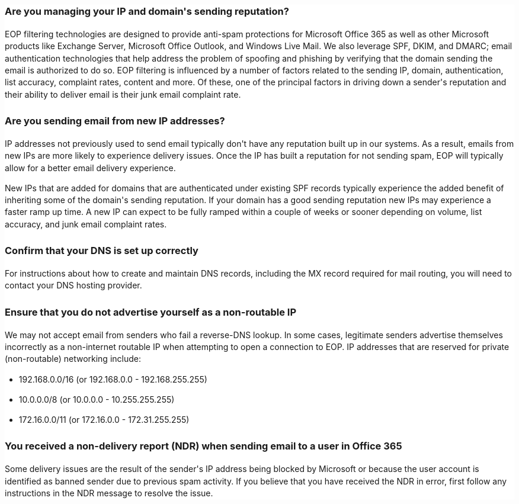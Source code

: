 ### Are you managing your IP and domain's sending reputation?
<a name="ManageRep"> </a>

EOP filtering technologies are designed to provide anti-spam protections for Microsoft Office 365 as well as other Microsoft products like Exchange Server, Microsoft Office Outlook, and Windows Live Mail. We also leverage SPF, DKIM, and DMARC; email authentication technologies that help address the problem of spoofing and phishing by verifying that the domain sending the email is authorized to do so. EOP filtering is influenced by a number of factors related to the sending IP, domain, authentication, list accuracy, complaint rates, content and more. Of these, one of the principal factors in driving down a sender's reputation and their ability to deliver email is their junk email complaint rate. 
  
### Are you sending email from new IP addresses?
<a name="NewIPs"> </a>

IP addresses not previously used to send email typically don't have any reputation built up in our systems. As a result, emails from new IPs are more likely to experience delivery issues. Once the IP has built a reputation for not sending spam, EOP will typically allow for a better email delivery experience.
  
New IPs that are added for domains that are authenticated under existing SPF records typically experience the added benefit of inheriting some of the domain's sending reputation. If your domain has a good sending reputation new IPs may experience a faster ramp up time. A new IP can expect to be fully ramped within a couple of weeks or sooner depending on volume, list accuracy, and junk email complaint rates.
  
### Confirm that your DNS is set up correctly
<a name="ConfirmDNSsetup"> </a>

For instructions about how to create and maintain DNS records, including the MX record required for mail routing, you will need to contact your DNS hosting provider.
  
### Ensure that you do not advertise yourself as a non-routable IP
<a name="NoReverseDNS"> </a>

We may not accept email from senders who fail a reverse-DNS lookup. In some cases, legitimate senders advertise themselves incorrectly as a non-internet routable IP when attempting to open a connection to EOP. IP addresses that are reserved for private (non-routable) networking include:
  
- 192.168.0.0/16 (or 192.168.0.0 - 192.168.255.255)
    
- 10.0.0.0/8 (or 10.0.0.0 - 10.255.255.255)
    
- 172.16.0.0/11 (or 172.16.0.0 - 172.31.255.255)
    
### You received a non-delivery report (NDR) when sending email to a user in Office 365
<a name="NDRInbound"> </a>

Some delivery issues are the result of the sender's IP address being blocked by Microsoft or because the user account is identified as banned sender due to previous spam activity. If you believe that you have received the NDR in error, first follow any instructions in the NDR message to resolve the issue. 
  